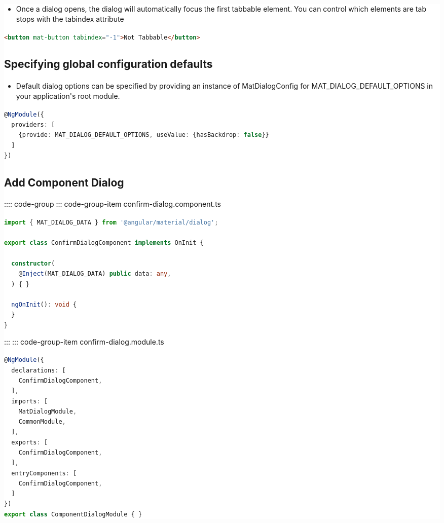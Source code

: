 - Once a dialog opens, the dialog will automatically focus the first tabbable element. You can control which elements are tab stops with the tabindex attribute

```html
<button mat-button tabindex="-1">Not Tabbable</button>
```

## Specifying global configuration defaults

- Default dialog options can be specified by providing an instance of MatDialogConfig for MAT_DIALOG_DEFAULT_OPTIONS in your application's root module.

```ts
@NgModule({
  providers: [
    {provide: MAT_DIALOG_DEFAULT_OPTIONS, useValue: {hasBackdrop: false}}
  ]
})
```

## Add Component Dialog

:::: code-group
::: code-group-item confirm-dialog.component.ts

```ts
import { MAT_DIALOG_DATA } from '@angular/material/dialog';

export class ConfirmDialogComponent implements OnInit {

  constructor(
    @Inject(MAT_DIALOG_DATA) public data: any,
  ) { }

  ngOnInit(): void {
  }
}
```

:::
::: code-group-item confirm-dialog.module.ts

```ts
@NgModule({
  declarations: [
    ConfirmDialogComponent,
  ],
  imports: [
    MatDialogModule,
    CommonModule,
  ],
  exports: [
    ConfirmDialogComponent,
  ],
  entryComponents: [
    ConfirmDialogComponent,
  ]
})
export class ComponentDialogModule { }
```
